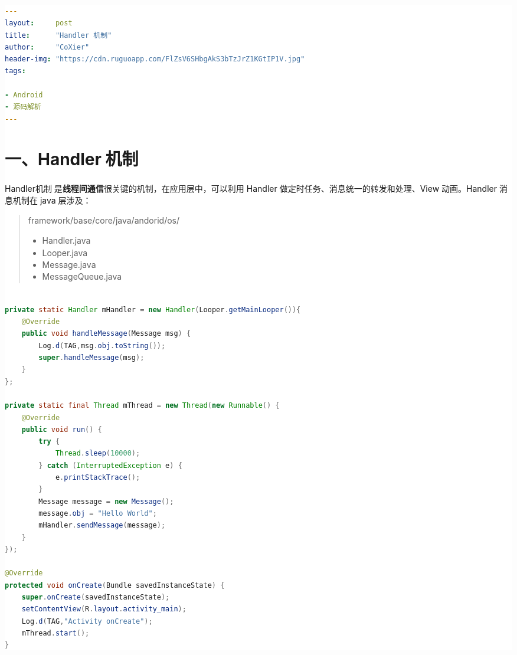 ```yaml
---
layout:     post
title:      "Handler 机制"
author:     "CoXier"
header-img: "https://cdn.ruguoapp.com/FlZsV6SHbgAkS3bTzJrZ1KGtIP1V.jpg"
tags:

- Android
- 源码解析
---
```


# 一、Handler 机制
Handler机制 是**线程间通信**很关键的机制，在应用层中，可以利用 Handler 做定时任务、消息统一的转发和处理、View 动画。Handler 消息机制在 java 层涉及：

 > framework/base/core/java/andorid/os/
 > - Handler.java
 > - Looper.java
 > - Message.java
 > - MessageQueue.java

```java

private static Handler mHandler = new Handler(Looper.getMainLooper()){
    @Override
    public void handleMessage(Message msg) {
        Log.d(TAG,msg.obj.toString());
        super.handleMessage(msg);
    }
};

private static final Thread mThread = new Thread(new Runnable() {
    @Override
    public void run() {
        try {
            Thread.sleep(10000);
        } catch (InterruptedException e) {
            e.printStackTrace();
        }
        Message message = new Message();
        message.obj = "Hello World";
        mHandler.sendMessage(message);
    }
});

@Override
protected void onCreate(Bundle savedInstanceState) {
    super.onCreate(savedInstanceState);
    setContentView(R.layout.activity_main);
    Log.d(TAG,"Activity onCreate");
    mThread.start();
}
```
